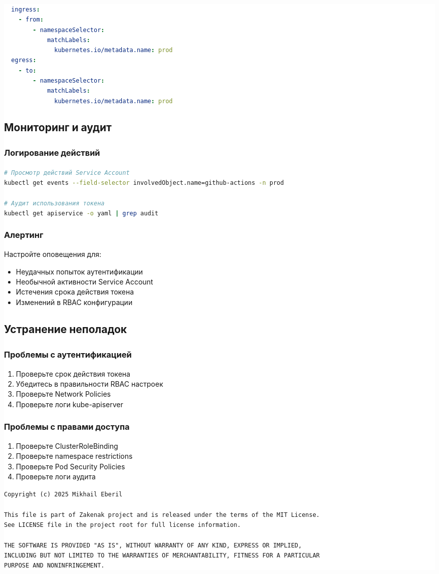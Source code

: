 ```yaml
  ingress:
    - from:
        - namespaceSelector:
            matchLabels:
              kubernetes.io/metadata.name: prod
  egress:
    - to:
        - namespaceSelector:
            matchLabels:
              kubernetes.io/metadata.name: prod
```

## Мониторинг и аудит

### Логирование действий
```bash
# Просмотр действий Service Account
kubectl get events --field-selector involvedObject.name=github-actions -n prod

# Аудит использования токена
kubectl get apiservice -o yaml | grep audit
```

### Алертинг
Настройте оповещения для:
- Неудачных попыток аутентификации
- Необычной активности Service Account
- Истечения срока действия токена
- Изменений в RBAC конфигурации

## Устранение неполадок

### Проблемы с аутентификацией
1. Проверьте срок действия токена
2. Убедитесь в правильности RBAC настроек
3. Проверьте Network Policies
4. Проверьте логи kube-apiserver

### Проблемы с правами доступа
1. Проверьте ClusterRoleBinding
2. Проверьте namespace restrictions
3. Проверьте Pod Security Policies
4. Проверьте логи аудита

```plain text
Copyright (c) 2025 Mikhail Eberil

This file is part of Zakenak project and is released under the terms of the MIT License. 
See LICENSE file in the project root for full license information.

THE SOFTWARE IS PROVIDED "AS IS", WITHOUT WARRANTY OF ANY KIND, EXPRESS OR IMPLIED, 
INCLUDING BUT NOT LIMITED TO THE WARRANTIES OF MERCHANTABILITY, FITNESS FOR A PARTICULAR 
PURPOSE AND NONINFRINGEMENT.
```